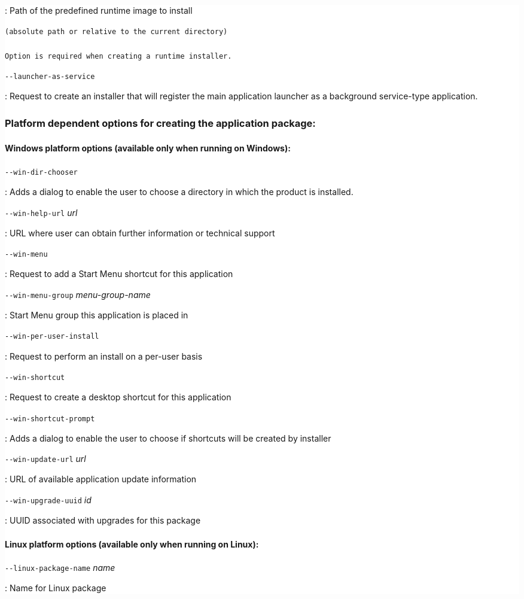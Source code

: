 :   Path of the predefined runtime image to install

    (absolute path or relative to the current directory)

    Option is required when creating a runtime installer.

<a id="option-launcher-as-service">`--launcher-as-service`</a>

:   Request to create an installer that will register the main
    application launcher as a background service-type application.


### Platform dependent options for creating the application package:


#### Windows platform options (available only when running on Windows):

<a id="option-win-dir-chooser">`--win-dir-chooser`</a>

:   Adds a dialog to enable the user to choose a directory in which
    the product is installed.

<a id="option-win-help-url">`--win-help-url` *url*</a>

:   URL where user can obtain further information or technical support

<a id="option-win-menu">`--win-menu`</a>

:   Request to add a Start Menu shortcut for this application

<a id="option-win-menu-group">`--win-menu-group` *menu-group-name*</a>

:   Start Menu group this application is placed in

<a id="option-win-per-user-install">`--win-per-user-install`</a>

:   Request to perform an install on a per-user basis

<a id="option-win-shortcut">`--win-shortcut`</a>

:   Request to create a desktop shortcut for this application

<a id="option-win-shortcut-prompt">`--win-shortcut-prompt`</a>

:   Adds a dialog to enable the user to choose if shortcuts will be created by installer

<a id="option-win-update-url">`--win-update-url` *url*</a>

:   URL of available application update information

<a id="option-win-upgrade-uuid">`--win-upgrade-uuid` *id*</a>

:   UUID associated with upgrades for this package

#### Linux platform options (available only when running on Linux):

<a id="option-linux-package-name">`--linux-package-name` *name*</a>

:   Name for Linux package
